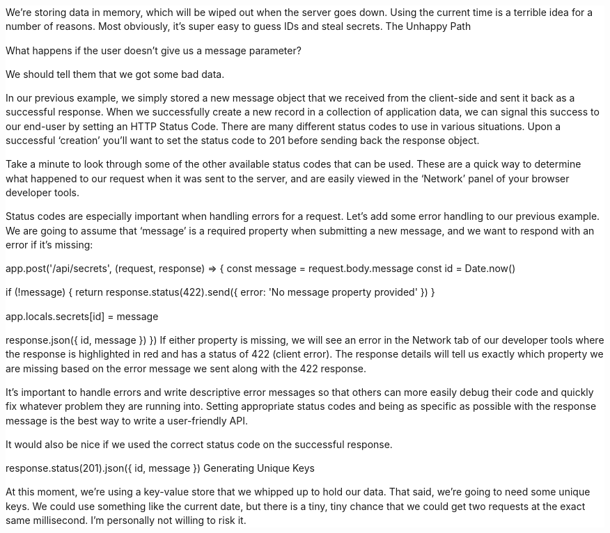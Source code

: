 We’re storing data in memory, which will be wiped out when the server goes down.
Using the current time is a terrible idea for a number of reasons. Most obviously, it’s super easy to guess IDs and steal secrets.
The Unhappy Path

What happens if the user doesn’t give us a message parameter?

We should tell them that we got some bad data.

In our previous example, we simply stored a new message object that we received from the client-side and sent it back as a successful response. When we successfully create a new record in a collection of application data, we can signal this success to our end-user by setting an HTTP Status Code. There are many different status codes to use in various situations. Upon a successful ‘creation’ you’ll want to set the status code to 201 before sending back the response object.

Take a minute to look through some of the other available status codes that can be used. These are a quick way to determine what happened to our request when it was sent to the server, and are easily viewed in the ‘Network’ panel of your browser developer tools.

Status codes are especially important when handling errors for a request. Let’s add some error handling to our previous example. We are going to assume that ‘message’ is a required property when submitting a new message, and we want to respond with an error if it’s missing:

app.post('/api/secrets', (request, response) => {
  const message = request.body.message
  const id = Date.now()

  if (!message) {
    return response.status(422).send({
      error: 'No message property provided'
    })
  }

  app.locals.secrets[id] = message

  response.json({ id, message })
})
If either property is missing, we will see an error in the Network tab of our developer tools where the response is highlighted in red and has a status of 422 (client error). The response details will tell us exactly which property we are missing based on the error message we sent along with the 422 response.

It’s important to handle errors and write descriptive error messages so that others can more easily debug their code and quickly fix whatever problem they are running into. Setting appropriate status codes and being as specific as possible with the response message is the best way to write a user-friendly API.

It would also be nice if we used the correct status code on the successful response.

response.status(201).json({ id, message })
Generating Unique Keys

At this moment, we’re using a key-value store that we whipped up to hold our data. That said, we’re going to need some unique keys. We could use something like the current date, but there is a tiny, tiny chance that we could get two requests at the exact same millisecond. I’m personally not willing to risk it.
